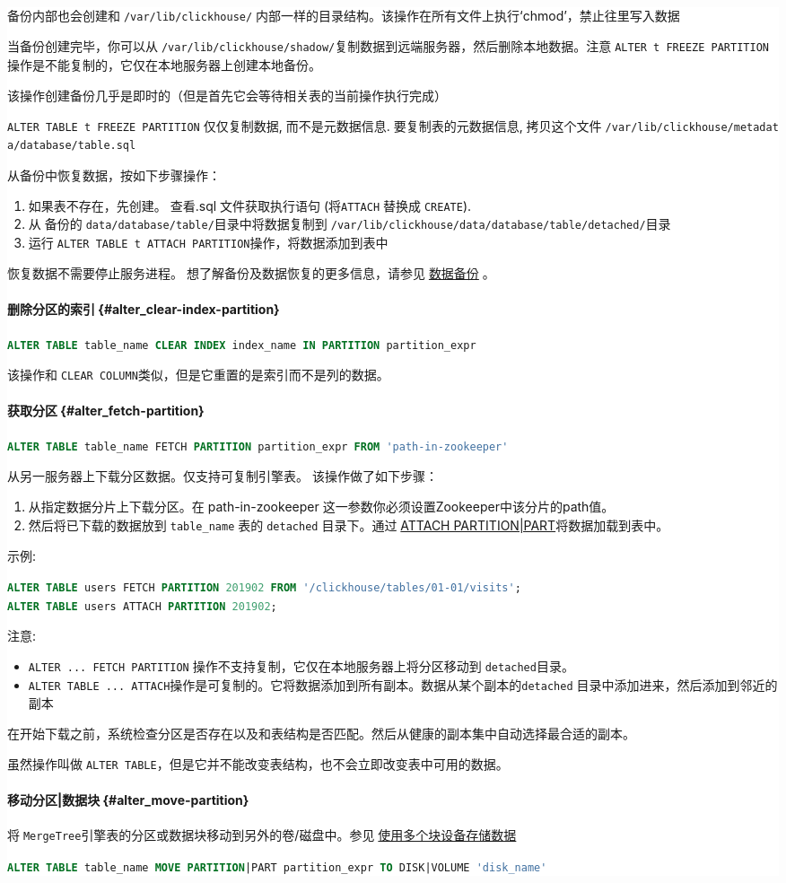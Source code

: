 备份内部也会创建和 `/var/lib/clickhouse/` 内部一样的目录结构。该操作在所有文件上执行‘chmod’，禁止往里写入数据

当备份创建完毕，你可以从 `/var/lib/clickhouse/shadow/`复制数据到远端服务器，然后删除本地数据。注意 `ALTER t FREEZE PARTITION`操作是不能复制的，它仅在本地服务器上创建本地备份。

该操作创建备份几乎是即时的（但是首先它会等待相关表的当前操作执行完成）


`ALTER TABLE t FREEZE PARTITION` 仅仅复制数据, 而不是元数据信息. 要复制表的元数据信息, 拷贝这个文件 `/var/lib/clickhouse/metadata/database/table.sql`

从备份中恢复数据，按如下步骤操作：
1. 如果表不存在，先创建。 查看.sql 文件获取执行语句 (将`ATTACH` 替换成 `CREATE`).
2. 从 备份的 `data/database/table/`目录中将数据复制到 `/var/lib/clickhouse/data/database/table/detached/`目录
3. 运行 `ALTER TABLE t ATTACH PARTITION`操作，将数据添加到表中

恢复数据不需要停止服务进程。
想了解备份及数据恢复的更多信息，请参见 [数据备份](../../operations/backup.md) 。

#### 删除分区的索引 {#alter_clear-index-partition}

``` sql
ALTER TABLE table_name CLEAR INDEX index_name IN PARTITION partition_expr
```

该操作和 `CLEAR COLUMN`类似，但是它重置的是索引而不是列的数据。

#### 获取分区 {#alter_fetch-partition}

``` sql
ALTER TABLE table_name FETCH PARTITION partition_expr FROM 'path-in-zookeeper'
```

从另一服务器上下载分区数据。仅支持可复制引擎表。
该操作做了如下步骤：
1.  从指定数据分片上下载分区。在 path-in-zookeeper 这一参数你必须设置Zookeeper中该分片的path值。
2.  然后将已下载的数据放到 `table_name` 表的 `detached` 目录下。通过 [ATTACH PARTITION\|PART](#alter_attach-partition)将数据加载到表中。

示例:

``` sql
ALTER TABLE users FETCH PARTITION 201902 FROM '/clickhouse/tables/01-01/visits';
ALTER TABLE users ATTACH PARTITION 201902;
```

注意:

-   `ALTER ... FETCH PARTITION` 操作不支持复制，它仅在本地服务器上将分区移动到 `detached`目录。
-   `ALTER TABLE ... ATTACH`操作是可复制的。它将数据添加到所有副本。数据从某个副本的`detached` 目录中添加进来，然后添加到邻近的副本

在开始下载之前，系统检查分区是否存在以及和表结构是否匹配。然后从健康的副本集中自动选择最合适的副本。

虽然操作叫做 `ALTER TABLE`，但是它并不能改变表结构，也不会立即改变表中可用的数据。

#### 移动分区\|数据块 {#alter_move-partition}

将 `MergeTree`引擎表的分区或数据块移动到另外的卷/磁盘中。参见 [使用多个块设备存储数据](../../engines/table-engines/mergetree-family/mergetree.md#table_engine-mergetree-multiple-volumes)

``` sql
ALTER TABLE table_name MOVE PARTITION|PART partition_expr TO DISK|VOLUME 'disk_name'
```
